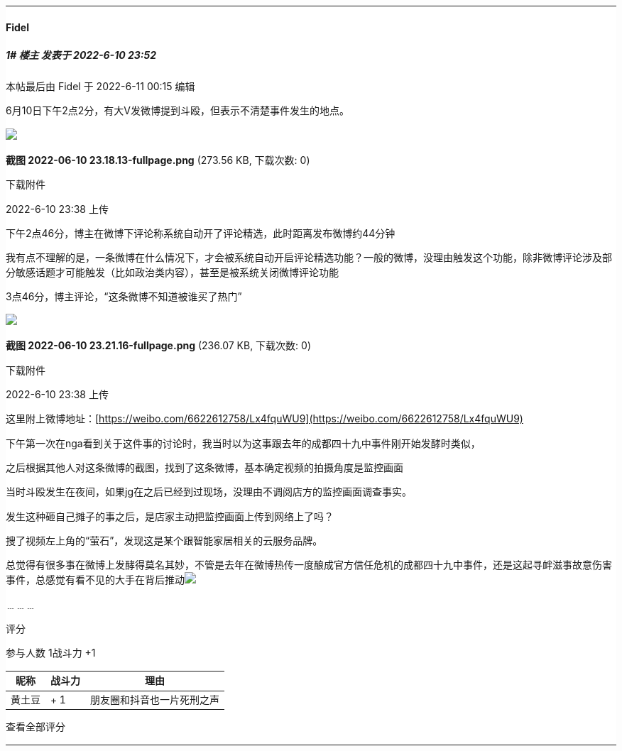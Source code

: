 

*****

####  Fidel  
##### 1#       楼主       发表于 2022-6-10 23:52

 本帖最后由 Fidel 于 2022-6-11 00:15 编辑 

6月10日下午2点2分，有大V发微博提到斗殴，但表示不清楚事件发生的地点。

<img src="https://img.saraba1st.com/forum/202206/10/233832ja5yv20iuxxntbu2.png" referrerpolicy="no-referrer">

<strong>截图 2022-06-10 23.18.13-fullpage.png</strong> (273.56 KB, 下载次数: 0)

下载附件

2022-6-10 23:38 上传

下午2点46分，博主在微博下评论称系统自动开了评论精选，此时距离发布微博约44分钟

我有点不理解的是，一条微博在什么情况下，才会被系统自动开启评论精选功能？一般的微博，没理由触发这个功能，除非微博评论涉及部分敏感话题才可能触发（比如政治类内容），甚至是被系统关闭微博评论功能

3点46分，博主评论，“这条微博不知道被谁买了热门”

<img src="https://img.saraba1st.com/forum/202206/10/233848ayy81f5e528e5s5v.png" referrerpolicy="no-referrer">

<strong>截图 2022-06-10 23.21.16-fullpage.png</strong> (236.07 KB, 下载次数: 0)

下载附件

2022-6-10 23:38 上传

这里附上微博地址：[https://weibo.com/6622612758/Lx4fquWU9](https://weibo.com/6622612758/Lx4fquWU9)

下午第一次在nga看到关于这件事的讨论时，我当时以为这事跟去年的成都四十九中事件刚开始发酵时类似，

之后根据其他人对这条微博的截图，找到了这条微博，基本确定视频的拍摄角度是监控画面

当时斗殴发生在夜间，如果jg在之后已经到过现场，没理由不调阅店方的监控画面调查事实。

发生这种砸自己摊子的事之后，是店家主动把监控画面上传到网络上了吗？

搜了视频左上角的“萤石”，发现这是某个跟智能家居相关的云服务品牌。

总觉得有很多事在微博上发酵得莫名其妙，不管是去年在微博热传一度酿成官方信任危机的成都四十九中事件，还是这起寻衅滋事故意伤害事件，总感觉有看不见的大手在背后推动<img src="https://static.saraba1st.com/image/smiley/face2017/001.png" referrerpolicy="no-referrer">

﹍﹍﹍

评分

 参与人数 1战斗力 +1

|昵称|战斗力|理由|
|----|---|---|
| 黄土豆| + 1|朋友圈和抖音也一片死刑之声|

查看全部评分

*****
